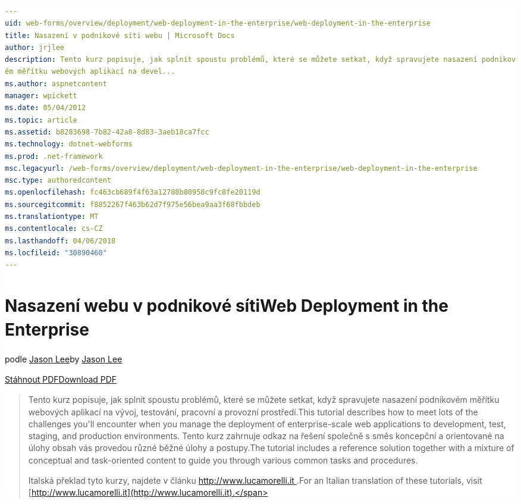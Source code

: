 ```yaml
---
uid: web-forms/overview/deployment/web-deployment-in-the-enterprise/web-deployment-in-the-enterprise
title: Nasazení v podnikové síti webu | Microsoft Docs
author: jrjlee
description: Tento kurz popisuje, jak splnit spoustu problémů, které se můžete setkat, když spravujete nasazení podnikovém měřítku webových aplikací na devel...
ms.author: aspnetcontent
manager: wpickett
ms.date: 05/04/2012
ms.topic: article
ms.assetid: b8283698-7b82-42a8-8d83-3aeb18ca7fcc
ms.technology: dotnet-webforms
ms.prod: .net-framework
msc.legacyurl: /web-forms/overview/deployment/web-deployment-in-the-enterprise/web-deployment-in-the-enterprise
msc.type: authoredcontent
ms.openlocfilehash: fc463cb689f4f63a12788b80958c9fc8fe20119d
ms.sourcegitcommit: f8852267f463b62d7f975e56bea9aa3f68fbbdeb
ms.translationtype: MT
ms.contentlocale: cs-CZ
ms.lasthandoff: 04/06/2018
ms.locfileid: "30890460"
---
```

<a name="web-deployment-in-the-enterprise"></a><span data-ttu-id="8af75-103">Nasazení webu v podnikové síti</span><span class="sxs-lookup"><span data-stu-id="8af75-103">Web Deployment in the Enterprise</span></span>
====================
<span data-ttu-id="8af75-104">podle [Jason Lee](https://github.com/jrjlee)</span><span class="sxs-lookup"><span data-stu-id="8af75-104">by [Jason Lee](https://github.com/jrjlee)</span></span>

[<span data-ttu-id="8af75-105">Stáhnout PDF</span><span class="sxs-lookup"><span data-stu-id="8af75-105">Download PDF</span></span>](https://msdnshared.blob.core.windows.net/media/MSDNBlogsFS/prod.evol.blogs.msdn.com/CommunityServer.Blogs.Components.WeblogFiles/00/00/00/63/56/8130.DeployingWebAppsInEnterpriseScenarios.pdf)

> <span data-ttu-id="8af75-106">Tento kurz popisuje, jak splnit spoustu problémů, které se můžete setkat, když spravujete nasazení podnikovém měřítku webových aplikací na vývoj, testování, pracovní a provozní prostředí.</span><span class="sxs-lookup"><span data-stu-id="8af75-106">This tutorial describes how to meet lots of the challenges you'll encounter when you manage the deployment of enterprise-scale web applications to development, test, staging, and production environments.</span></span> <span data-ttu-id="8af75-107">Tento kurz zahrnuje odkaz na řešení společně s směs koncepční a orientované na úlohy obsah vás provedou různé běžné úlohy a postupy.</span><span class="sxs-lookup"><span data-stu-id="8af75-107">The tutorial includes a reference solution together with a mixture of conceptual and task-oriented content to guide you through various common tasks and procedures.</span></span>
> 
> <span data-ttu-id="8af75-108">Italská překlad tyto kurzy, najdete v článku [ http://www.lucamorelli.it ](http://www.lucamorelli.it).</span><span class="sxs-lookup"><span data-stu-id="8af75-108">For an Italian translation of these tutorials, visit [http://www.lucamorelli.it](http://www.lucamorelli.it).</span></span>
